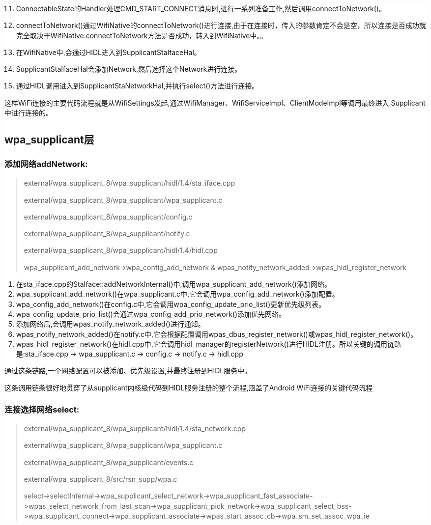 11. ConnectableState的Handler处理CMD_START_CONNECT消息时,进行一系列准备工作,然后调用connectToNetwork()。

12. connectToNetwork()通过WifiNative的connectToNetwork()进行连接,由于在连接时，传入的参数肯定不会是空，所以连接是否成功就完全取决于WifiNative.connectToNetwork方法是否成功，转入到WifiNative中。。

13. 在WifiNative中,会通过HIDL进入到SupplicantStaIfaceHal。

14. SupplicantStaIfaceHal会添加Network,然后选择这个Network进行连接。

15. 通过HIDL调用进入到SupplicantStaNetworkHal,并执行select()方法进行连接。

这样WiFi连接的主要代码流程就是从WifiSettings发起,通过WifiManager、WifiServiceImpl、ClientModeImpl等调用最终进入 Supplicant 中进行连接的。

## wpa_supplicant层

### 添加网络addNetwork:                  

> external/wpa\_supplicant\_8/wpa\_supplicant/hidl/1.4/sta\_iface.cpp  
>
> external/wpa\_supplicant\_8/wpa\_supplicant/wpa\_supplicant.c  
>
> external/wpa\_supplicant\_8/wpa\_supplicant/config.c  
>
> external/wpa\_supplicant\_8/wpa\_supplicant/notify.c  
>
> external/wpa\_supplicant\_8/wpa\_supplicant/hidl/1.4/hidl.cpp
>
> wpa\_supplicant\_add\_network->wpa\_config\_add\_network & wpas\_notify\_network\_added->wpas\_hidl\_register\_network
>

1. 在sta_iface.cpp的StaIface::addNetworkInternal()中,调用wpa_supplicant_add_network()添加网络。
2.  wpa_supplicant_add_network()在wpa_supplicant.c中,它会调用wpa_config_add_network()添加配置。
3.  wpa_config_add_network()在config.c中,它会调用wpa_config_update_prio_list()更新优先级列表。
4.  wpa_config_update_prio_list()会通过wpa_config_add_prio_network()添加优先网络。
5. 添加网络后,会调用wpas_notify_network_added()进行通知。
6. wpas_notify_network_added()在notify.c中,它会根据配置调用wpas_dbus_register_network()或wpas_hidl_register_network()。
7. wpas_hidl_register_network()在hidl.cpp中,它会调用hidl_manager的registerNetwork()进行HIDL注册。所以关键的调用链路是:sta_iface.cpp -> wpa_supplicant.c -> config.c -> notify.c -> hidl.cpp

通过这条链路,一个网络配置可以被添加、优先级设置,并最终注册到HIDL服务中。

这条调用链条很好地贯穿了从supplicant内核级代码到HIDL服务注册的整个流程,涵盖了Android WiFi连接的关键代码流程

### 连接选择网络select:  

> external/wpa_supplicant_8/wpa_supplicant/hidl/1.4/sta_network.cpp  
>
> external/wpa\_supplicant\_8/wpa\_supplicant/wpa\_supplicant.c  
>
> external/wpa\_supplicant\_8/wpa\_supplicant/events.c  
>
> external/wpa\_supplicant\_8/src/rsn\_supp/wpa.c
>
> select->selectInternal->wpa\_supplicant\_select\_network->wpa\_supplicant\_fast\_associate->wpas\_select\_network\_from\_last\_scan->wpa\_supplicant\_pick\_network->wpa\_supplicant\_select\_bss->wpa\_supplicant\_connect->wpa\_supplicant\_associate->wpas\_start\_assoc\_cb->wpa\_sm\_set\_assoc\_wpa\_ie
>

